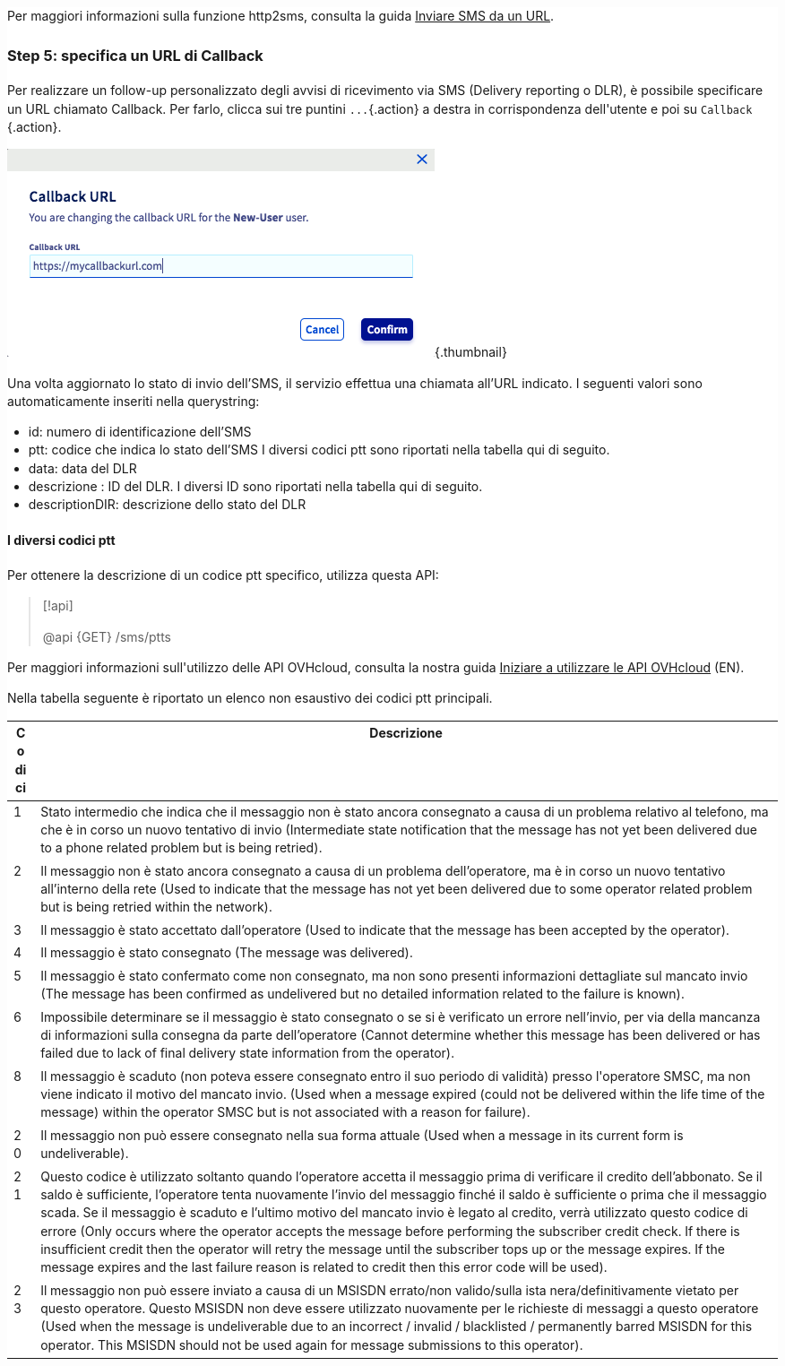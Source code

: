 Per maggiori informazioni sulla funzione http2sms, consulta la guida [Inviare SMS da un URL](../inviare_sms_da_un_url_http2sms/).

### Step 5: specifica un URL di Callback

Per realizzare un follow-up personalizzato degli avvisi di ricevimento via SMS (Delivery reporting o DLR), è possibile specificare un URL chiamato Callback. Per farlo, clicca sui tre puntini `...`{.action} a destra in corrispondenza dell'utente e poi su `Callback`{.action}.

![sms-users](images/smsusers07-2021.png){.thumbnail}

Una volta aggiornato lo stato di invio dell’SMS, il servizio effettua una chiamata all’URL indicato. I seguenti valori sono automaticamente inseriti nella querystring:

- id: numero di identificazione dell’SMS
- ptt: codice che indica lo stato dell’SMS I diversi codici ptt sono riportati nella tabella qui di seguito.
- data: data del DLR
- descrizione : ID del DLR. I diversi ID sono riportati nella tabella qui di seguito.
- descriptionDIR: descrizione dello stato del DLR

#### I diversi codici ptt

Per ottenere la descrizione di un codice ptt specifico, utilizza questa API:

> [!api]
>
> @api {GET} /sms/ptts
>

Per maggiori informazioni sull'utilizzo delle API OVHcloud, consulta la nostra guida [Iniziare a utilizzare le API OVHcloud](https://docs.ovh.com/gb/en/api/first-steps-with-ovh-api/) (EN).

Nella tabella seguente è riportato un elenco non esaustivo dei codici ptt principali.

|Codici|Descrizione|
|---|---|
|1|Stato intermedio che indica che il messaggio non è stato ancora consegnato a causa di un problema relativo al telefono, ma che è in corso un nuovo tentativo di invio (Intermediate state notification that the message has not yet been delivered due to a phone related problem but is being retried).|
|2|Il messaggio non è stato ancora consegnato a causa di un problema dell’operatore, ma è in corso un nuovo tentativo all’interno della rete (Used to indicate that the message has not yet been delivered due to some operator related problem but is being retried within the network).|
|3|Il messaggio è stato accettato dall’operatore (Used to indicate that the message has been accepted by the operator).|
|4|Il messaggio è stato consegnato (The message was delivered).|
|5|Il messaggio è stato confermato come non consegnato, ma non sono presenti informazioni dettagliate sul mancato invio (The message has been confirmed as undelivered but no detailed information related to the failure is known).|
|6|Impossibile determinare se il messaggio è stato consegnato o se si è verificato un errore nell’invio, per via della mancanza di informazioni sulla consegna da parte dell’operatore (Cannot determine whether this message has been delivered or has failed due to lack of final delivery state information from the operator).|
|8|Il messaggio è scaduto (non poteva essere consegnato entro il suo periodo di validità) presso l'operatore SMSC, ma non viene indicato il motivo del mancato invio. (Used when a message expired (could not be delivered within the life time of the message) within the operator SMSC but is not associated with a reason for failure).|
|20|Il messaggio non può essere consegnato nella sua forma attuale (Used when a message in its current form is undeliverable).|
|21|Questo codice è utilizzato soltanto quando l’operatore accetta il messaggio prima di verificare il credito dell’abbonato. Se il saldo è sufficiente, l’operatore tenta nuovamente l’invio del messaggio finché il saldo è sufficiente o prima che il messaggio scada. Se il messaggio è scaduto e l’ultimo motivo del mancato invio è legato al credito, verrà utilizzato questo codice di errore (Only occurs where the operator accepts the message before performing the subscriber credit check. If there is insufficient credit then the operator will retry the message until the subscriber tops up or the message expires. If the message expires and the last failure reason is related to credit then this error code will be used).|
|23|Il messaggio non può essere inviato a causa di un MSISDN errato/non valido/sulla ista nera/definitivamente vietato per questo operatore. Questo MSISDN non deve essere utilizzato nuovamente per le richieste di messaggi a questo operatore (Used when the message is undeliverable due to an incorrect / invalid / blacklisted / permanently barred MSISDN for this operator. This MSISDN should not be used again for message submissions to this operator).|